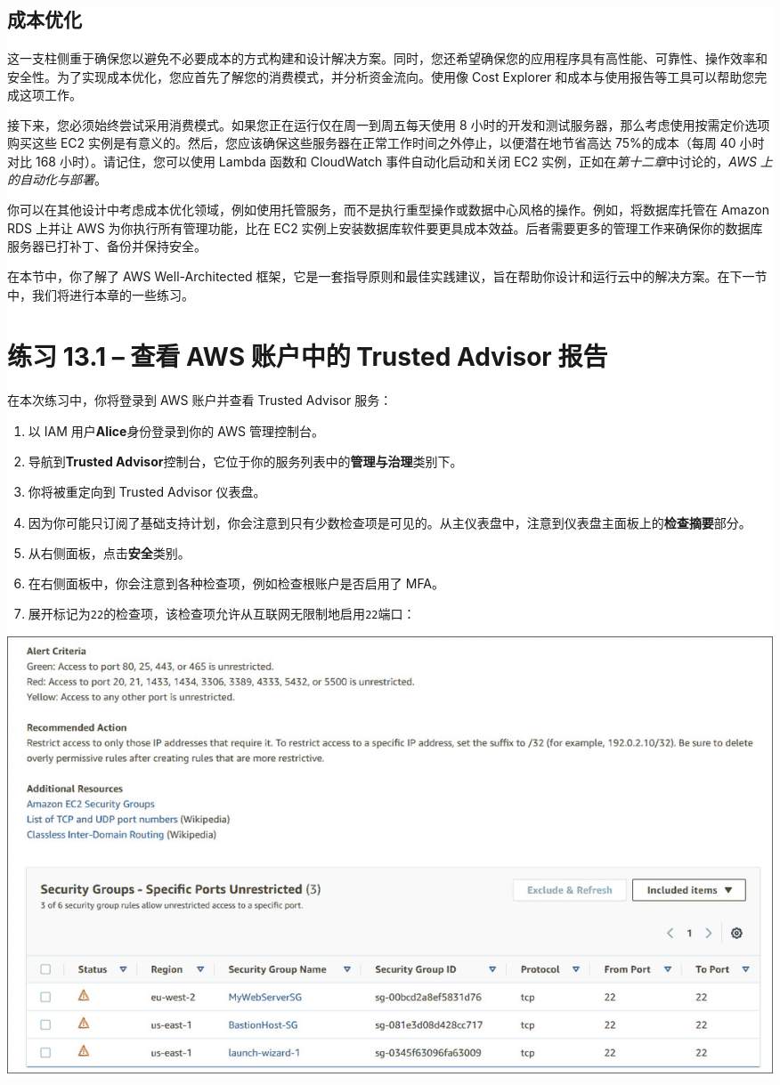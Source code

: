 ## 成本优化

这一支柱侧重于确保您以避免不必要成本的方式构建和设计解决方案。同时，您还希望确保您的应用程序具有高性能、可靠性、操作效率和安全性。为了实现成本优化，您应首先了解您的消费模式，并分析资金流向。使用像 Cost Explorer 和成本与使用报告等工具可以帮助您完成这项工作。

接下来，您必须始终尝试采用消费模式。如果您正在运行仅在周一到周五每天使用 8 小时的开发和测试服务器，那么考虑使用按需定价选项购买这些 EC2 实例是有意义的。然后，您应该确保这些服务器在正常工作时间之外停止，以便潜在地节省高达 75%的成本（每周 40 小时对比 168 小时）。请记住，您可以使用 Lambda 函数和 CloudWatch 事件自动化启动和关闭 EC2 实例，正如在*第十二章*中讨论的，*AWS 上的自动化与部署*。

你可以在其他设计中考虑成本优化领域，例如使用托管服务，而不是执行重型操作或数据中心风格的操作。例如，将数据库托管在 Amazon RDS 上并让 AWS 为你执行所有管理功能，比在 EC2 实例上安装数据库软件要更具成本效益。后者需要更多的管理工作来确保你的数据库服务器已打补丁、备份并保持安全。

在本节中，你了解了 AWS Well-Architected 框架，它是一套指导原则和最佳实践建议，旨在帮助你设计和运行云中的解决方案。在下一节中，我们将进行本章的一些练习。

# 练习 13.1 – 查看 AWS 账户中的 Trusted Advisor 报告

在本次练习中，你将登录到 AWS 账户并查看 Trusted Advisor 服务：

1.  以 IAM 用户**Alice**身份登录到你的 AWS 管理控制台。

1.  导航到**Trusted Advisor**控制台，它位于你的服务列表中的**管理与治理**类别下。

1.  你将被重定向到 Trusted Advisor 仪表盘。

1.  因为你可能只订阅了基础支持计划，你会注意到只有少数检查项是可见的。从主仪表盘中，注意到仪表盘主面板上的**检查摘要**部分。

1.  从右侧面板，点击**安全**类别。

1.  在右侧面板中，你会注意到各种检查项，例如检查根账户是否启用了 MFA。

1.  展开标记为`22`的检查项，该检查项允许从互联网无限制地启用`22`端口：

![图 13.8 – AWS Trusted Advisor 仪表盘](img/B17124_13_08.jpg)
